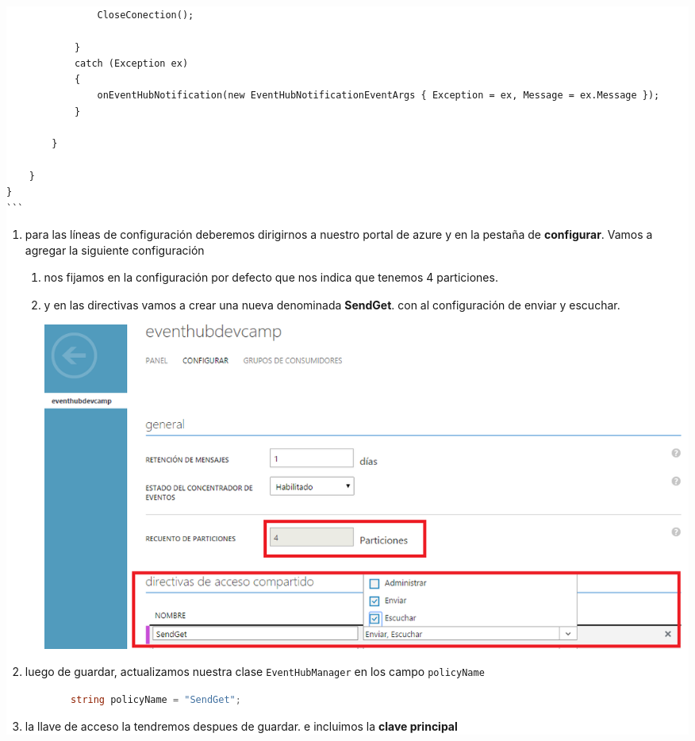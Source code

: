                     CloseConection();
    
                }
                catch (Exception ex)
                {
                    onEventHubNotification(new EventHubNotificationEventArgs { Exception = ex, Message = ex.Message });
                }
    
            }
    
        }
    }
    ``` 

1. para las líneas de configuración deberemos dirigirnos a nuestro portal de azure 
y en la pestaña de <b>configurar</b>. Vamos a agregar la siguiente configuración  

    1. nos  fijamos en la configuración por defecto que nos indica que tenemos 4 particiones.
    1. y en las directivas vamos a crear una nueva denominada <b>SendGet</b>. con al configuración de enviar y escuchar.    

        ![configurar EventHub](img/008.png)

1. luego de guardar, actualizamos nuestra clase `EventHubManager` en los campo `policyName` 
    
    ```csharp
            string policyName = "SendGet";
    ```

1. la llave de acceso la tendremos despues de guardar. e incluimos la <b>clave principal</b> 
